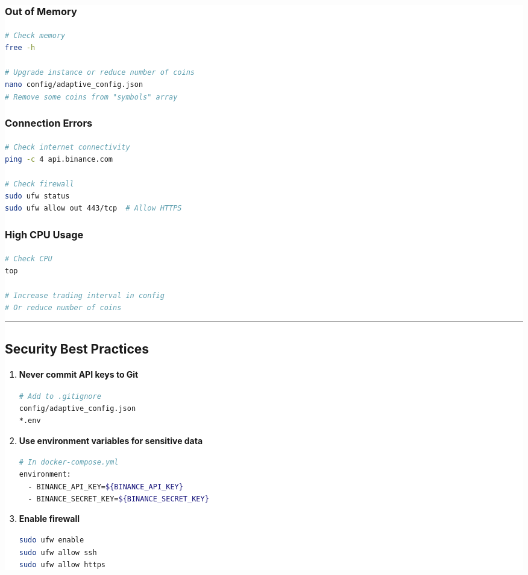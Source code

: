 ### Out of Memory
```bash
# Check memory
free -h

# Upgrade instance or reduce number of coins
nano config/adaptive_config.json
# Remove some coins from "symbols" array
```

### Connection Errors
```bash
# Check internet connectivity
ping -c 4 api.binance.com

# Check firewall
sudo ufw status
sudo ufw allow out 443/tcp  # Allow HTTPS
```

### High CPU Usage
```bash
# Check CPU
top

# Increase trading interval in config
# Or reduce number of coins
```

---

## Security Best Practices

1. **Never commit API keys to Git**
   ```bash
   # Add to .gitignore
   config/adaptive_config.json
   *.env
   ```

2. **Use environment variables for sensitive data**
   ```bash
   # In docker-compose.yml
   environment:
     - BINANCE_API_KEY=${BINANCE_API_KEY}
     - BINANCE_SECRET_KEY=${BINANCE_SECRET_KEY}
   ```

3. **Enable firewall**
   ```bash
   sudo ufw enable
   sudo ufw allow ssh
   sudo ufw allow https
   ```

